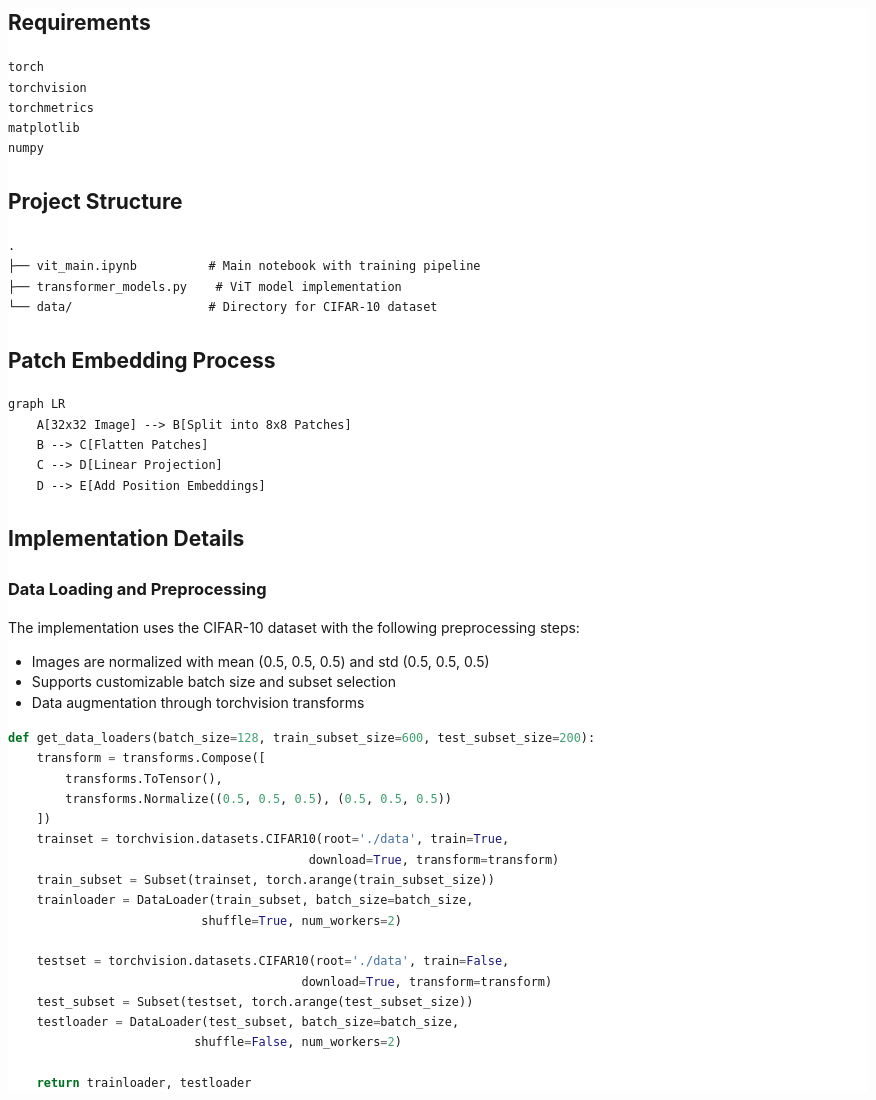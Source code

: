 ## Requirements

```bash
torch
torchvision
torchmetrics
matplotlib
numpy
```

## Project Structure

```
.
├── vit_main.ipynb          # Main notebook with training pipeline
├── transformer_models.py    # ViT model implementation
└── data/                   # Directory for CIFAR-10 dataset
```

## Patch Embedding Process

```mermaid
graph LR
    A[32x32 Image] --> B[Split into 8x8 Patches]
    B --> C[Flatten Patches]
    C --> D[Linear Projection]
    D --> E[Add Position Embeddings]
```

## Implementation Details

### Data Loading and Preprocessing

The implementation uses the CIFAR-10 dataset with the following preprocessing steps:
- Images are normalized with mean (0.5, 0.5, 0.5) and std (0.5, 0.5, 0.5)
- Supports customizable batch size and subset selection
- Data augmentation through torchvision transforms

```python
def get_data_loaders(batch_size=128, train_subset_size=600, test_subset_size=200):
    transform = transforms.Compose([
        transforms.ToTensor(),
        transforms.Normalize((0.5, 0.5, 0.5), (0.5, 0.5, 0.5))
    ])
    trainset = torchvision.datasets.CIFAR10(root='./data', train=True,
                                          download=True, transform=transform)
    train_subset = Subset(trainset, torch.arange(train_subset_size))
    trainloader = DataLoader(train_subset, batch_size=batch_size,
                           shuffle=True, num_workers=2)
    
    testset = torchvision.datasets.CIFAR10(root='./data', train=False,
                                         download=True, transform=transform)
    test_subset = Subset(testset, torch.arange(test_subset_size))
    testloader = DataLoader(test_subset, batch_size=batch_size,
                          shuffle=False, num_workers=2)
    
    return trainloader, testloader
```
